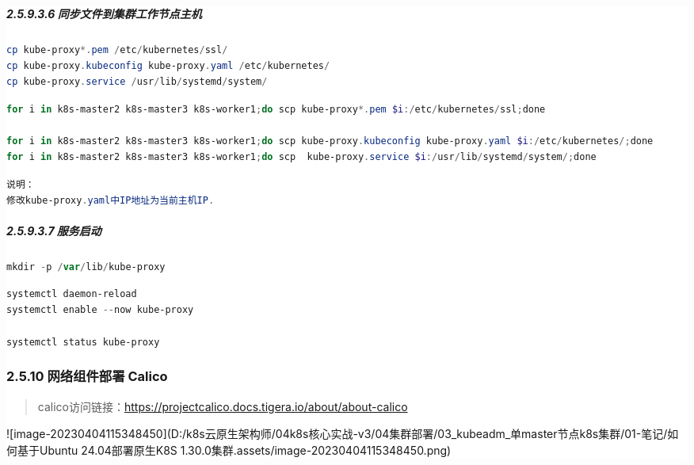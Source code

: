 

##### 2.5.9.3.6 同步文件到集群工作节点主机



~~~powershell
cp kube-proxy*.pem /etc/kubernetes/ssl/
cp kube-proxy.kubeconfig kube-proxy.yaml /etc/kubernetes/
cp kube-proxy.service /usr/lib/systemd/system/
~~~



~~~powershell
for i in k8s-master2 k8s-master3 k8s-worker1;do scp kube-proxy*.pem $i:/etc/kubernetes/ssl;done

for i in k8s-master2 k8s-master3 k8s-worker1;do scp kube-proxy.kubeconfig kube-proxy.yaml $i:/etc/kubernetes/;done
for i in k8s-master2 k8s-master3 k8s-worker1;do scp  kube-proxy.service $i:/usr/lib/systemd/system/;done
~~~



~~~powershell
说明：
修改kube-proxy.yaml中IP地址为当前主机IP.
~~~



##### 2.5.9.3.7 服务启动



~~~powershell
mkdir -p /var/lib/kube-proxy
~~~





~~~powershell
systemctl daemon-reload
systemctl enable --now kube-proxy

systemctl status kube-proxy
~~~



### 2.5.10 网络组件部署 Calico

> calico访问链接：https://projectcalico.docs.tigera.io/about/about-calico



![image-20230404115348450](D:/k8s云原生架构师/04k8s核心实战-v3/04集群部署/03_kubeadm_单master节点k8s集群/01-笔记/如何基于Ubuntu 24.04部署原生K8S 1.30.0集群.assets/image-20230404115348450.png)






